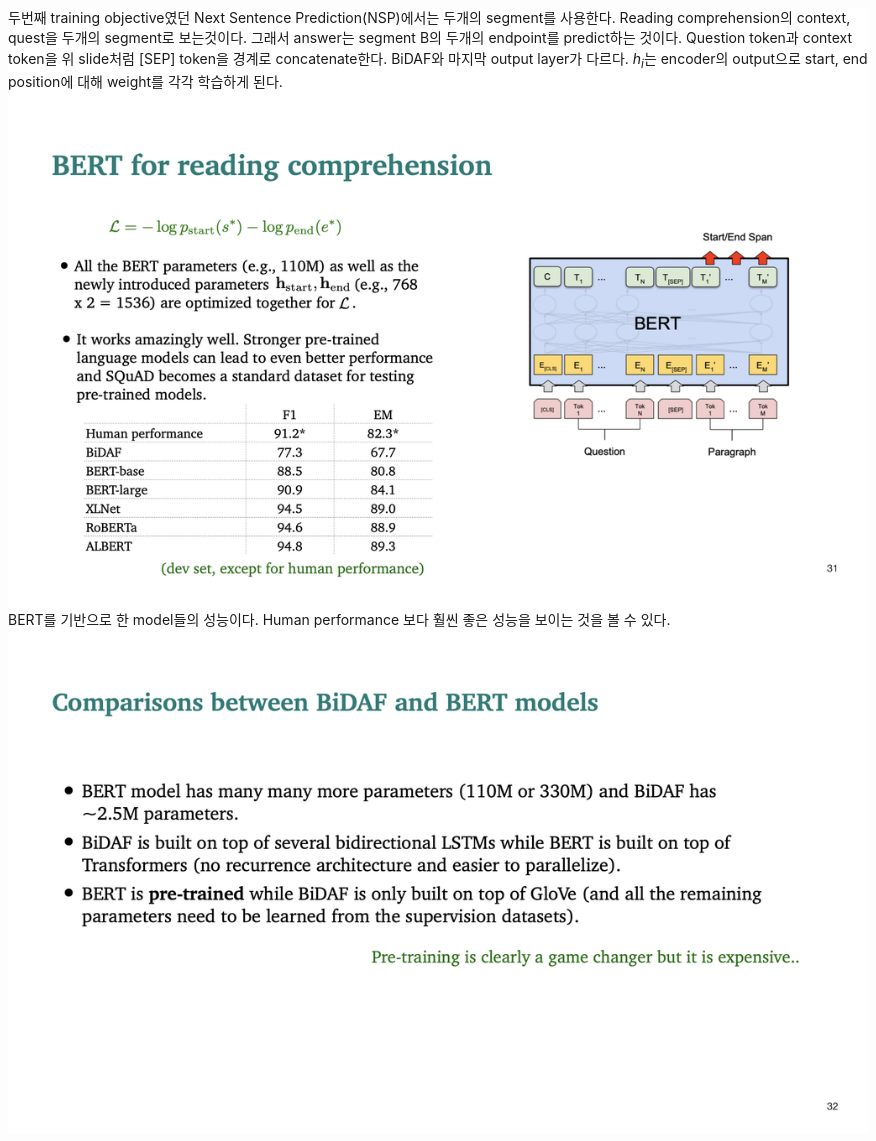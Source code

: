 두번째  training  objective였던 Next Sentence Prediction(NSP)에서는 두개의 segment를 사용한다. Reading comprehension의 context, quest을 두개의 segment로 보는것이다. 그래서 answer는 segment B의 두개의 endpoint를 predict하는 것이다. Question token과 context token을 위 slide처럼 [SEP] token을 경계로 concatenate한다.  BiDAF와 마지막 output layer가 다르다. $h_i$는 encoder의 output으로 start, end position에 대해 weight를 각각 학습하게 된다.

![Untitled](/images/2022/cs224n/lec11/u30.png)

BERT를 기반으로 한 model들의 성능이다. Human performance 보다 훨씬 좋은 성능을 보이는 것을 볼 수 있다.

![Untitled](/images/2022/cs224n/lec11/u31.png)
